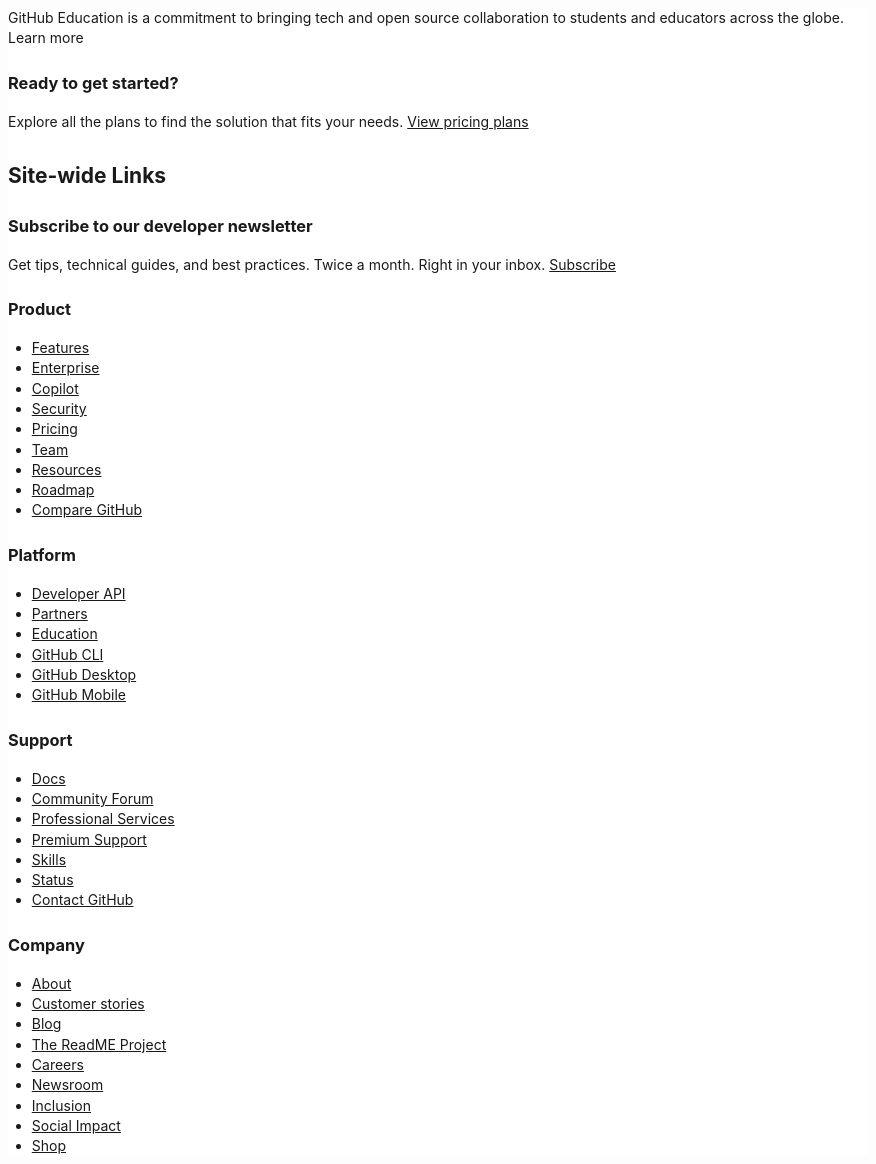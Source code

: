 GitHub Education is a commitment to bringing tech and open source collaboration to students and educators across the globe.
Learn more
### Ready to get started?
Explore all the plans to find the solution that fits your needs.
[View pricing plans](https://github.com/pricing)
## Site-wide Links
[ ](https://github.com/)
### Subscribe to our developer newsletter
Get tips, technical guides, and best practices. Twice a month. Right in your inbox.
[ Subscribe ](https://resources.github.com/newsletter/)
###  Product 
  * [Features](https://github.com/features)
  * [Enterprise](https://github.com/enterprise)
  * [Copilot](https://github.com/features/copilot)
  * [Security](https://github.com/security)
  * [Pricing](https://github.com/pricing)
  * [Team](https://github.com/team)
  * [Resources](https://resources.github.com)
  * [Roadmap](https://github.com/github/roadmap)
  * [Compare GitHub](https://resources.github.com/devops/tools/compare)


###  Platform 
  * [Developer API](https://docs.github.com/get-started/exploring-integrations/about-building-integrations)
  * [Partners](https://partner.github.com)
  * [Education](https://github.com/edu)
  * [GitHub CLI](https://cli.github.com)
  * [GitHub Desktop](https://desktop.github.com)
  * [GitHub Mobile](https://github.com/mobile)


###  Support 
  * [Docs](https://docs.github.com)
  * [Community Forum](https://github.community)
  * [Professional Services](https://services.github.com)
  * [Premium Support](https://github.com/enterprise/premium-support)
  * [Skills](https://skills.github.com)
  * [Status](https://www.githubstatus.com)
  * [Contact GitHub](https://support.github.com?tags=dotcom-footer)


###  Company 
  * [About](https://github.com/about)
  * [Customer stories](https://github.com/customer-stories?type=enterprise)
  * [Blog](https://github.blog)
  * [The ReadME Project](https://github.com/readme)
  * [Careers](https://github.careers)
  * [Newsroom](https://github.com/newsroom)
  * [Inclusion](https://github.com/about/diversity)
  * [Social Impact](https://socialimpact.github.com)
  * [Shop](https://shop.github.com)
